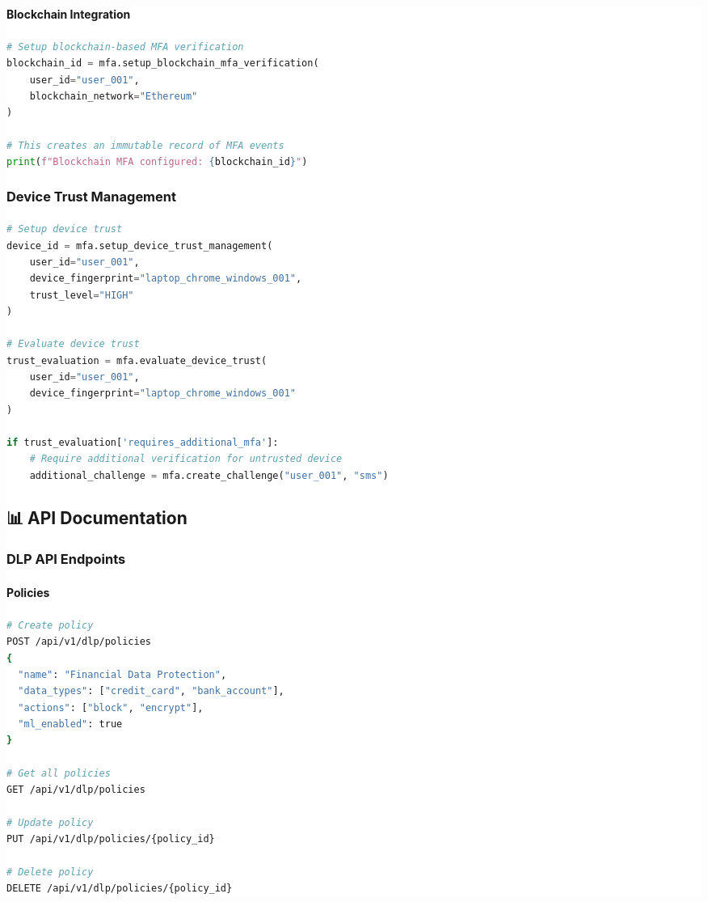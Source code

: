 #### Blockchain Integration

```python
# Setup blockchain-based MFA verification
blockchain_id = mfa.setup_blockchain_mfa_verification(
    user_id="user_001",
    blockchain_network="Ethereum"
)

# This creates an immutable record of MFA events
print(f"Blockchain MFA configured: {blockchain_id}")
```

### Device Trust Management

```python
# Setup device trust
device_id = mfa.setup_device_trust_management(
    user_id="user_001",
    device_fingerprint="laptop_chrome_windows_001",
    trust_level="HIGH"
)

# Evaluate device trust
trust_evaluation = mfa.evaluate_device_trust(
    user_id="user_001",
    device_fingerprint="laptop_chrome_windows_001"
)

if trust_evaluation['requires_additional_mfa']:
    # Require additional verification for untrusted device
    additional_challenge = mfa.create_challenge("user_001", "sms")
```

## 📊 API Documentation

### DLP API Endpoints

#### Policies
```bash
# Create policy
POST /api/v1/dlp/policies
{
  "name": "Financial Data Protection",
  "data_types": ["credit_card", "bank_account"],
  "actions": ["block", "encrypt"],
  "ml_enabled": true
}

# Get all policies
GET /api/v1/dlp/policies

# Update policy
PUT /api/v1/dlp/policies/{policy_id}

# Delete policy
DELETE /api/v1/dlp/policies/{policy_id}
```
